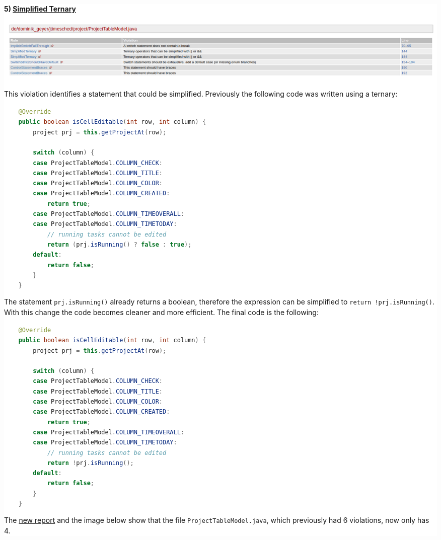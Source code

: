 **5) [Simplified Ternary](https://pmd.sourceforge.io/pmd-6.49.0/pmd_rules_java_design.html#simplifiedternary)**

![](../images/pmd05_bug.png)

This violation identifies a statement that could be simplified. Previously the following code was written using a ternary:

```java
	@Override
	public boolean isCellEditable(int row, int column) {
		project prj = this.getProjectAt(row);
		
		switch (column) {
		case ProjectTableModel.COLUMN_CHECK:
		case ProjectTableModel.COLUMN_TITLE:
		case ProjectTableModel.COLUMN_COLOR:
		case ProjectTableModel.COLUMN_CREATED:
			return true;
		case ProjectTableModel.COLUMN_TIMEOVERALL:
		case ProjectTableModel.COLUMN_TIMETODAY:
			// running tasks cannot be edited
			return (prj.isRunning() ? false : true);
		default:
			return false;	
		}
	}
```

The statement `prj.isRunning()` already returns a boolean, therefore the expression can be simplified to `return !prj.isRunning()`. With this change the code becomes cleaner and more efficient. The final code is the following: 

```java
	@Override
	public boolean isCellEditable(int row, int column) {
		project prj = this.getProjectAt(row);
		
		switch (column) {
		case ProjectTableModel.COLUMN_CHECK:
		case ProjectTableModel.COLUMN_TITLE:
		case ProjectTableModel.COLUMN_COLOR:
		case ProjectTableModel.COLUMN_CREATED:
			return true;
		case ProjectTableModel.COLUMN_TIMEOVERALL:
		case ProjectTableModel.COLUMN_TIMETODAY:
			// running tasks cannot be edited
			return !prj.isRunning();
		default:
			return false;	
		}
	}
```
The [new report](reports/pmd/pmd_06.pdf) and the image below show that the file `ProjectTableModel.java`, which previously had 6 violations, now only has 4.
